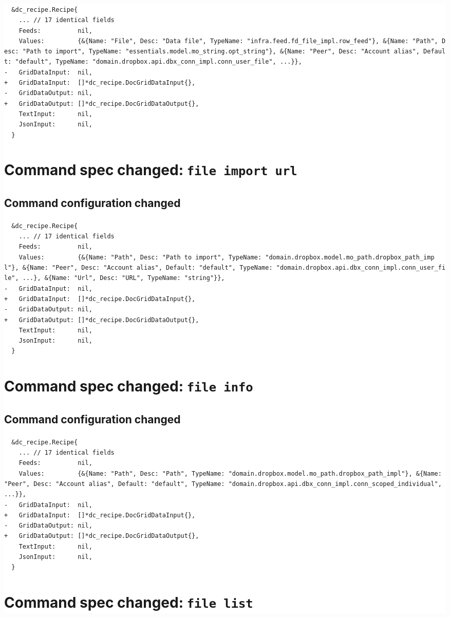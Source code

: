 
```
  &dc_recipe.Recipe{
  	... // 17 identical fields
  	Feeds:          nil,
  	Values:         {&{Name: "File", Desc: "Data file", TypeName: "infra.feed.fd_file_impl.row_feed"}, &{Name: "Path", Desc: "Path to import", TypeName: "essentials.model.mo_string.opt_string"}, &{Name: "Peer", Desc: "Account alias", Default: "default", TypeName: "domain.dropbox.api.dbx_conn_impl.conn_user_file", ...}},
- 	GridDataInput:  nil,
+ 	GridDataInput:  []*dc_recipe.DocGridDataInput{},
- 	GridDataOutput: nil,
+ 	GridDataOutput: []*dc_recipe.DocGridDataOutput{},
  	TextInput:      nil,
  	JsonInput:      nil,
  }
```
# Command spec changed: `file import url`



## Command configuration changed


```
  &dc_recipe.Recipe{
  	... // 17 identical fields
  	Feeds:          nil,
  	Values:         {&{Name: "Path", Desc: "Path to import", TypeName: "domain.dropbox.model.mo_path.dropbox_path_impl"}, &{Name: "Peer", Desc: "Account alias", Default: "default", TypeName: "domain.dropbox.api.dbx_conn_impl.conn_user_file", ...}, &{Name: "Url", Desc: "URL", TypeName: "string"}},
- 	GridDataInput:  nil,
+ 	GridDataInput:  []*dc_recipe.DocGridDataInput{},
- 	GridDataOutput: nil,
+ 	GridDataOutput: []*dc_recipe.DocGridDataOutput{},
  	TextInput:      nil,
  	JsonInput:      nil,
  }
```
# Command spec changed: `file info`



## Command configuration changed


```
  &dc_recipe.Recipe{
  	... // 17 identical fields
  	Feeds:          nil,
  	Values:         {&{Name: "Path", Desc: "Path", TypeName: "domain.dropbox.model.mo_path.dropbox_path_impl"}, &{Name: "Peer", Desc: "Account alias", Default: "default", TypeName: "domain.dropbox.api.dbx_conn_impl.conn_scoped_individual", ...}},
- 	GridDataInput:  nil,
+ 	GridDataInput:  []*dc_recipe.DocGridDataInput{},
- 	GridDataOutput: nil,
+ 	GridDataOutput: []*dc_recipe.DocGridDataOutput{},
  	TextInput:      nil,
  	JsonInput:      nil,
  }
```
# Command spec changed: `file list`
